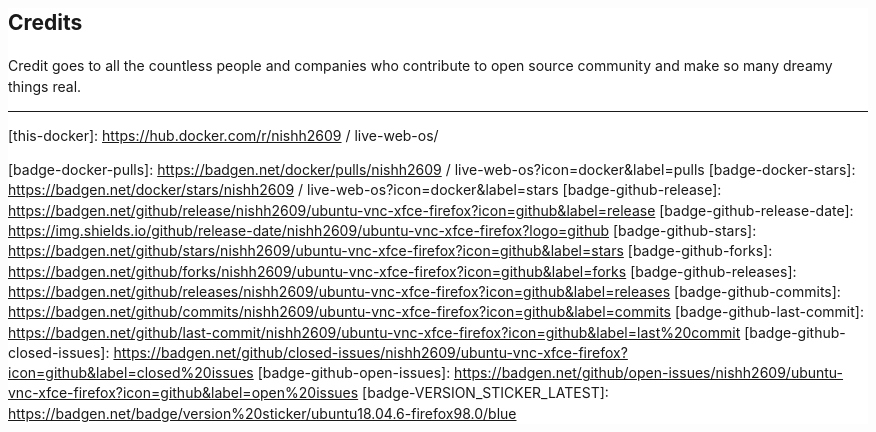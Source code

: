  

## Credits 

  

Credit goes to all the countless people and companies who contribute to open source community and make so many dreamy things real. 

  

*** 

  

[this-docker]: https://hub.docker.com/r/nishh2609 / live-web-os/ 

[this-github]: https://github.com/NishantIyer/ubuntu-xfce-web- 

  

[this-changelog]: https://github.com/NishantIyer/ubuntu-xfce-web-/blob/master/CHANGELOG.md 

[this-issues]: https://github.com/NishantIyer/ubuntu-xfce-web-/issues 

  

[this-wiki]: https://github.com/NishantIyer/ubuntu-xfce-web-/wiki 

[this-wiki-howto]: https://github.com/NishantIyer/ubuntu-xfce-web-/wiki/How-to 

[this-wiki-troubleshooting]: https://github.com/NishantIyer/ubuntu-xfce-web-/wiki/Troubleshooting 

[this-wiki-faq]: https://github.com/NishantIyer/ubuntu-xfce-web-/wiki/Frequently-asked-questions 

  

[that-wiki-firefox-multiprocess]: https://github.com/nishh2609/xubuntu-vnc/wiki/Firefox-multiprocess 

  

[nishh2609-github]: https://github.com/nishh2609/ 

[nishh2609-docker]: https://hub.docker.com/u/nishh2609/ 

  

[nishh2609-github-ubuntu-vnc-xfce]: https://github.com/nishh2609/ubuntu-vnc-xfce 

[nishh2609-docker-ubuntu-vnc-xfce]: https://hub.docker.com/r/nishh2609/ubuntu-vnc-xfce/ 

  

[nishh2609-docker-xubuntu-vnc-firefox:default]:https://hub.docker.com/r/nishh2609/xubuntu-vnc-firefox/ 

[nishh2609-xubuntu-vnc-wiki-image-hierarchy]: https://github.com/nishh2609/xubuntu-vnc/wiki/Image-hierarchy 

  

[nishh2609-ubuntu-vnc-xfce-g3]: https://github.com/nishh2609/ubuntu-vnc-xfce-g3 

  

[nishh2609-docker-ubuntu-vnc-xfce-g3]: https://hub.docker.com/r/nishh2609/ubuntu-vnc-xfce-g3 

[nishh2609-docker-ubuntu-vnc-xfce-chromium-g3]: https://hub.docker.com/r/nishh2609/ubuntu-vnc-xfce-chromium-g3 

[nishh2609-docker-ubuntu-vnc-xfce-firefox-g3]: https://hub.docker.com/r/nishh2609/ubuntu-vnc-xfce-firefox-g3 

  

[nishh2609-docker-xubuntu-vnc-novnc-firefox:default]: https://hub.docker.com/r/nishh2609/xubuntu-vnc-novnc-firefox/ 

[nishh2609-xubuntu-vnc-novnc-wiki-image-hierarchy]: https://github.com/nishh2609/xubuntu-vnc-novnc/wiki/Image-hierarchy 

  

[nishh2609-github-ubuntu-vnc-xfce-firefox-plus]: https://github.com/NishantIyer/ubuntu-xfce-web--plus/ 

[nishh2609-docker-ubuntu-vnc-xfce-firefox-plus]: https://hub.docker.com/r/nishh2609/ubuntu-vnc-xfce-firefox-plus/ 

  

[docker-ubuntu]: https://hub.docker.com/_/ubuntu/ 

[docker-doc]: https://docs.docker.com/ 

[docker-doc-managing-data]: https://docs.docker.com/storage/ 

[docker-for-windows]: https://hub.docker.com/editions/community/docker-ce-desktop-windows 

[docker-desktop]: https://www.docker.com/products/docker-desktop 

  

[qnap]: https://www.qnap.com/en/ 

[container-station]: https://www.qnap.com/solution/container_station/en/ 

  

[ubuntu-flavours]: https://www.ubuntu.com/download/flavours 

  

[curl]: http://manpages.ubuntu.com/manpages/bionic/man1/curl.1.html 

[firefox]: https://www.mozilla.org 

[git]: https://git-scm.com/ 

[jq]: https://stedolan.github.io/jq/ 

[mousepad]: https://github.com/codebrainz/mousepad 

[nano]: https://www.nano-editor.org/ 

[novnc]: https://github.com/kanaka/noVNC 

[novnc-releases]: https://github.com/novnc/noVNC/releases 

[nsswrapper]: https://cwrap.org/nss_wrapper.html 


[tigervnc]: http://tigervnc.org 
[tigervnc-releases]: https://github.com/TigerVNC/tigervnc/releases 
[tightvnc]: http://www.tightvnc.com 
[vim]: https://www.vim.org/ 
[xfce]: http://www.xfce.org 
[screenshot-container]: https://raw.githubusercontent.com/nishh2609/ubuntu-vnc-xfce-firefox/master/ubuntu-vnc-xfce-firefox.jpg 
[badge-docker-pulls]: https://badgen.net/docker/pulls/nishh2609 / live-web-os?icon=docker&label=pulls 
[badge-docker-stars]: https://badgen.net/docker/stars/nishh2609 / live-web-os?icon=docker&label=stars 
[badge-github-release]: https://badgen.net/github/release/nishh2609/ubuntu-vnc-xfce-firefox?icon=github&label=release 
[badge-github-release-date]: https://img.shields.io/github/release-date/nishh2609/ubuntu-vnc-xfce-firefox?logo=github 
[badge-github-stars]: https://badgen.net/github/stars/nishh2609/ubuntu-vnc-xfce-firefox?icon=github&label=stars 
[badge-github-forks]: https://badgen.net/github/forks/nishh2609/ubuntu-vnc-xfce-firefox?icon=github&label=forks 
[badge-github-releases]: https://badgen.net/github/releases/nishh2609/ubuntu-vnc-xfce-firefox?icon=github&label=releases 
[badge-github-commits]: https://badgen.net/github/commits/nishh2609/ubuntu-vnc-xfce-firefox?icon=github&label=commits 
[badge-github-last-commit]: https://badgen.net/github/last-commit/nishh2609/ubuntu-vnc-xfce-firefox?icon=github&label=last%20commit 
[badge-github-closed-issues]: https://badgen.net/github/closed-issues/nishh2609/ubuntu-vnc-xfce-firefox?icon=github&label=closed%20issues 
[badge-github-open-issues]: https://badgen.net/github/open-issues/nishh2609/ubuntu-vnc-xfce-firefox?icon=github&label=open%20issues 
[badge-VERSION_STICKER_LATEST]: https://badgen.net/badge/version%20sticker/ubuntu18.04.6-firefox98.0/blue 